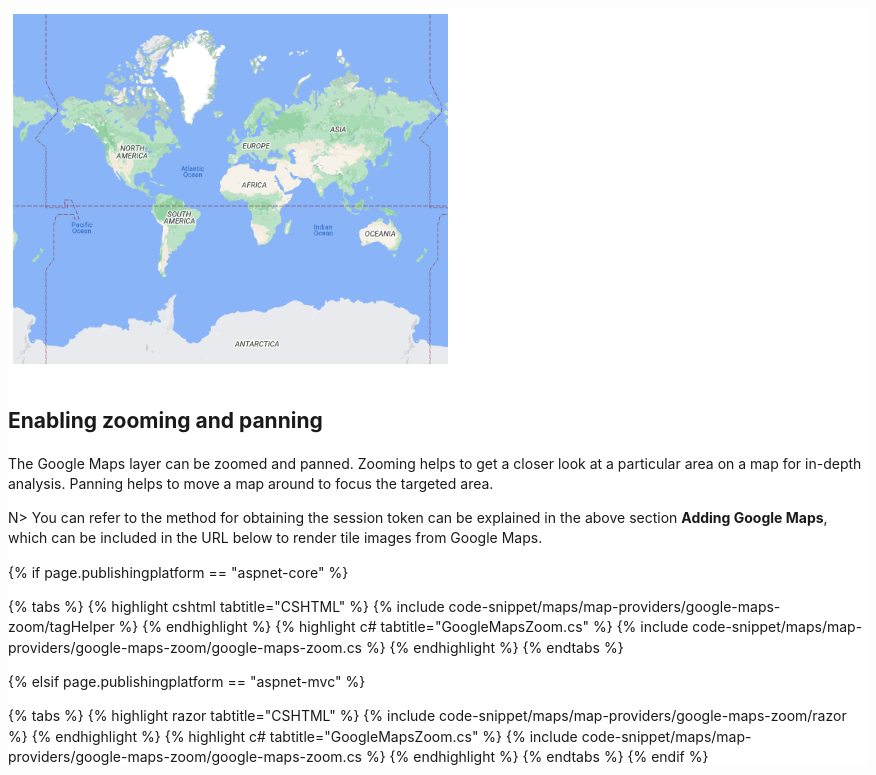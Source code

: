 ![Google Maps](../images/MapProviders/Google-maps/google-maps.PNG)

## Enabling zooming and panning

The Google Maps layer can be zoomed and panned. Zooming helps to get a closer look at a particular area on a map for in-depth analysis. Panning helps to move a map around to focus the targeted area.

N> You can refer to the method for obtaining the session token can be explained in the above section **Adding Google Maps**, which can be included in the URL below to render tile images from Google Maps.

{% if page.publishingplatform == "aspnet-core" %}

{% tabs %}
{% highlight cshtml tabtitle="CSHTML" %}
{% include code-snippet/maps/map-providers/google-maps-zoom/tagHelper %}
{% endhighlight %}
{% highlight c# tabtitle="GoogleMapsZoom.cs" %}
{% include code-snippet/maps/map-providers/google-maps-zoom/google-maps-zoom.cs %}
{% endhighlight %}
{% endtabs %}

{% elsif page.publishingplatform == "aspnet-mvc" %}

{% tabs %}
{% highlight razor tabtitle="CSHTML" %}
{% include code-snippet/maps/map-providers/google-maps-zoom/razor %}
{% endhighlight %}
{% highlight c# tabtitle="GoogleMapsZoom.cs" %}
{% include code-snippet/maps/map-providers/google-maps-zoom/google-maps-zoom.cs %}
{% endhighlight %}
{% endtabs %}
{% endif %}
